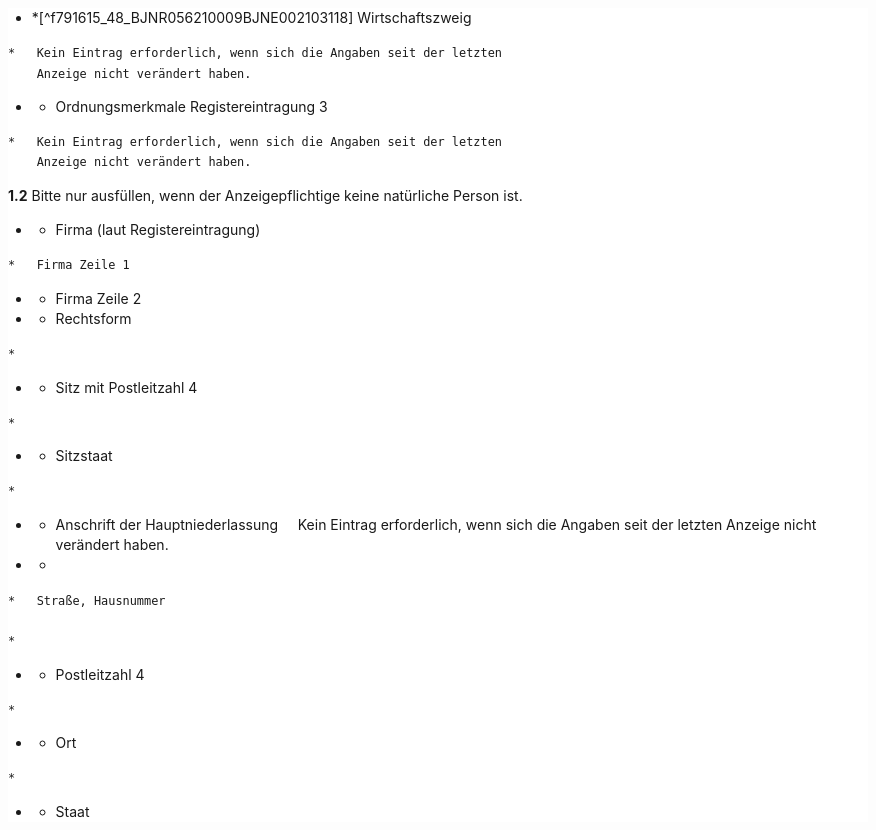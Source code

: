 *    *[^f791615_48_BJNR056210009BJNE002103118]
   Wirtschaftszweig

    *   Kein Eintrag erforderlich, wenn sich die Angaben seit der letzten
        Anzeige nicht verändert haben.


*    *   Ordnungsmerkmale
        Registereintragung
        3

    *   Kein Eintrag erforderlich, wenn sich die Angaben seit der letzten
        Anzeige nicht verändert haben.




**1.2** Bitte nur ausfüllen, wenn der Anzeigepflichtige keine natürliche
    Person ist.




*    *   Firma
        (laut Registereintragung)

    *   Firma Zeile 1


*    *   Firma Zeile 2


*    *   Rechtsform

    *

*    *   Sitz mit Postleitzahl
        4

    *

*    *   Sitzstaat

    *

*    *   Anschrift der Hauptniederlassung     Kein Eintrag erforderlich, wenn
        sich die Angaben seit der letzten Anzeige nicht verändert haben.


*    *
    *   Straße, Hausnummer

    *

*    *   Postleitzahl
        4

    *

*    *   Ort

    *

*    *   Staat


[^F771967_01_BJNR056210009]:     Diese Verordnung dient auch der weiteren Umsetzung der Richtlinie